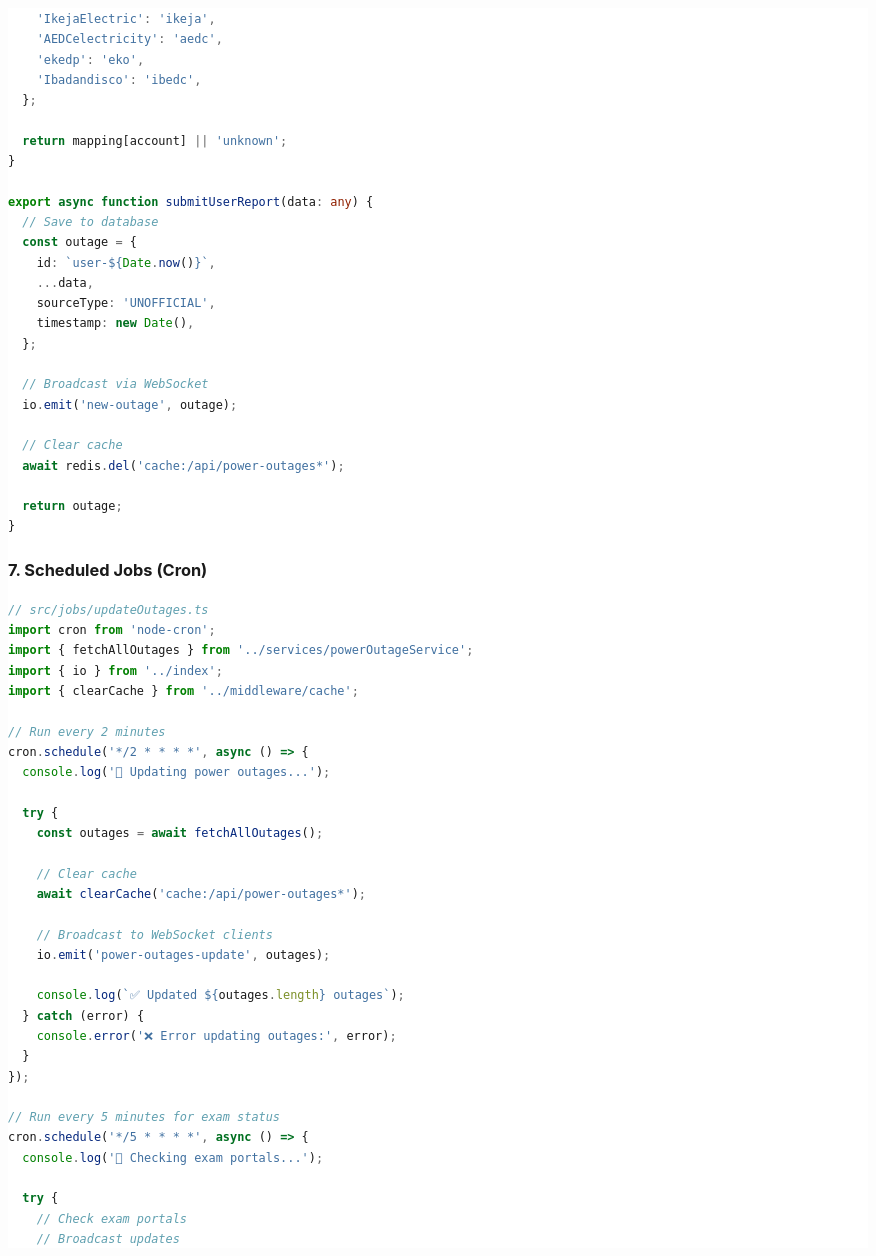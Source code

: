 ```typescript
    'IkejaElectric': 'ikeja',
    'AEDCelectricity': 'aedc',
    'ekedp': 'eko',
    'Ibadandisco': 'ibedc',
  };

  return mapping[account] || 'unknown';
}

export async function submitUserReport(data: any) {
  // Save to database
  const outage = {
    id: `user-${Date.now()}`,
    ...data,
    sourceType: 'UNOFFICIAL',
    timestamp: new Date(),
  };

  // Broadcast via WebSocket
  io.emit('new-outage', outage);

  // Clear cache
  await redis.del('cache:/api/power-outages*');

  return outage;
}
```

### 7. Scheduled Jobs (Cron)

```typescript
// src/jobs/updateOutages.ts
import cron from 'node-cron';
import { fetchAllOutages } from '../services/powerOutageService';
import { io } from '../index';
import { clearCache } from '../middleware/cache';

// Run every 2 minutes
cron.schedule('*/2 * * * *', async () => {
  console.log('🔄 Updating power outages...');

  try {
    const outages = await fetchAllOutages();

    // Clear cache
    await clearCache('cache:/api/power-outages*');

    // Broadcast to WebSocket clients
    io.emit('power-outages-update', outages);

    console.log(`✅ Updated ${outages.length} outages`);
  } catch (error) {
    console.error('❌ Error updating outages:', error);
  }
});

// Run every 5 minutes for exam status
cron.schedule('*/5 * * * *', async () => {
  console.log('🔄 Checking exam portals...');

  try {
    // Check exam portals
    // Broadcast updates
```